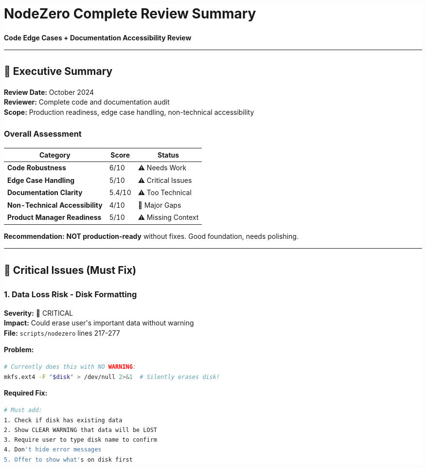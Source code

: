# NodeZero Complete Review Summary

**Code Edge Cases + Documentation Accessibility Review**

---

## 🎯 Executive Summary

**Review Date:** October 2024  
**Reviewer:** Complete code and documentation audit  
**Scope:** Production readiness, edge case handling, non-technical accessibility  

### Overall Assessment

| Category | Score | Status |
|----------|-------|--------|
| **Code Robustness** | 6/10 | ⚠️ Needs Work |
| **Edge Case Handling** | 5/10 | ⚠️ Critical Issues |
| **Documentation Clarity** | 5.4/10 | ⚠️ Too Technical |
| **Non-Technical Accessibility** | 4/10 | 🔴 Major Gaps |
| **Product Manager Readiness** | 5/10 | ⚠️ Missing Context |

**Recommendation:** **NOT production-ready** without fixes. Good foundation, needs polishing.

---

## 🔴 Critical Issues (Must Fix)

### 1. Data Loss Risk - Disk Formatting

**Severity:** 🔴 CRITICAL  
**Impact:** Could erase user's important data without warning  
**File:** `scripts/nodezero` lines 217-277

**Problem:**
```bash
# Currently does this with NO WARNING:
mkfs.ext4 -F "$disk" > /dev/null 2>&1  # Silently erases disk!
```

**Required Fix:**
```bash
# Must add:
1. Check if disk has existing data
2. Show CLEAR WARNING that data will be LOST
3. Require user to type disk name to confirm
4. Don't hide error messages
5. Offer to show what's on disk first
```
